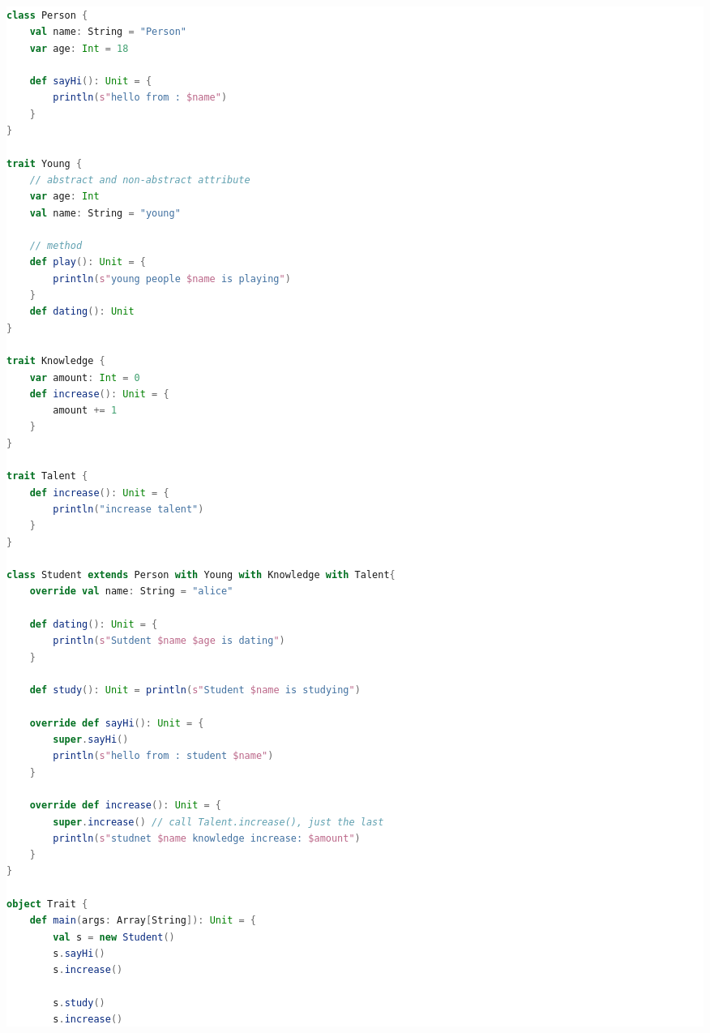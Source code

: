 ```scala
class Person {
    val name: String = "Person"
    var age: Int = 18

    def sayHi(): Unit = {
        println(s"hello from : $name")
    }
}

trait Young {
    // abstract and non-abstract attribute
    var age: Int
    val name: String = "young"

    // method
    def play(): Unit = {
        println(s"young people $name is playing")
    }
    def dating(): Unit
}

trait Knowledge {
    var amount: Int = 0
    def increase(): Unit = {
        amount += 1
    }
}

trait Talent {
    def increase(): Unit = {
        println("increase talent")
    }
}

class Student extends Person with Young with Knowledge with Talent{
    override val name: String = "alice"

    def dating(): Unit = {
        println(s"Sutdent $name $age is dating")
    }

    def study(): Unit = println(s"Student $name is studying")

    override def sayHi(): Unit = {
        super.sayHi()
        println(s"hello from : student $name")
    }

    override def increase(): Unit = {
        super.increase() // call Talent.increase(), just the last
        println(s"studnet $name knowledge increase: $amount")
    }
}

object Trait {
    def main(args: Array[String]): Unit = {
        val s = new Student()
        s.sayHi()
        s.increase()

        s.study()
        s.increase()

```